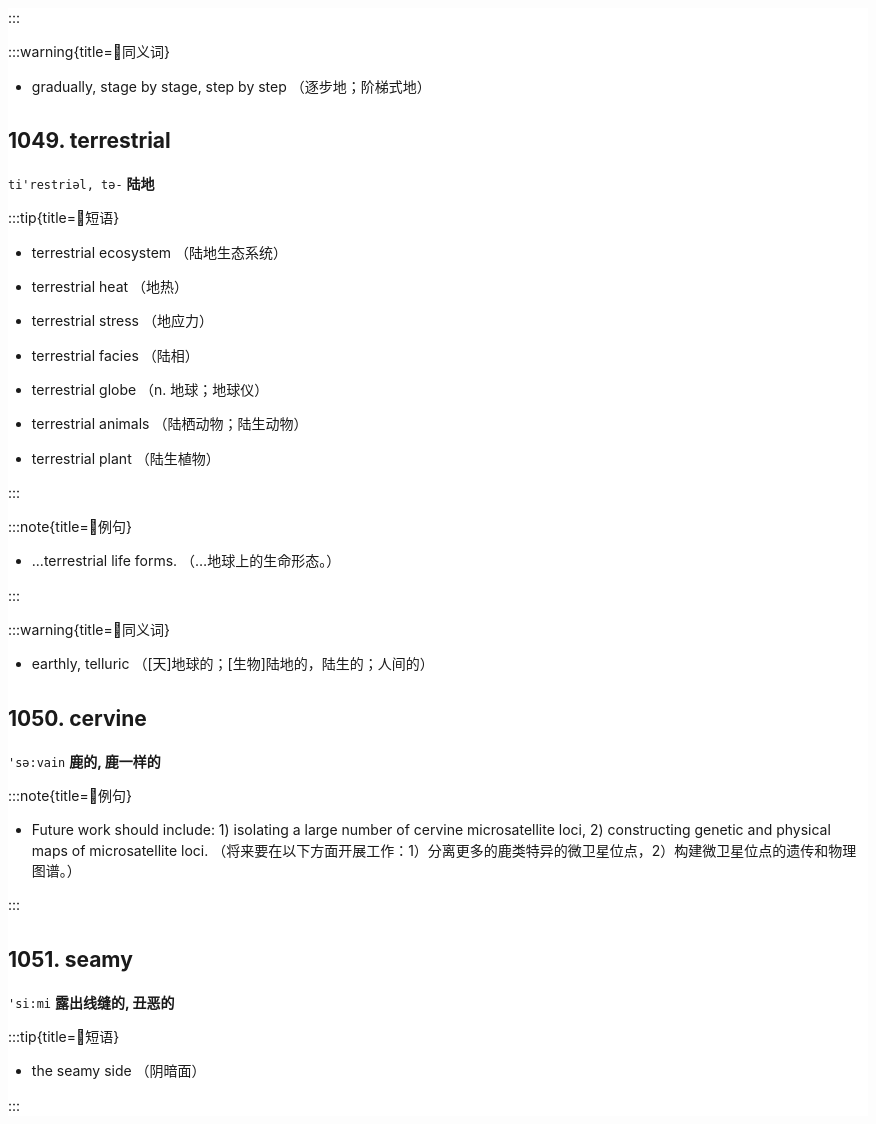 :::

:::warning{title=🤔同义词}

- gradually, stage by stage, step by step （逐步地；阶梯式地）


## 1049. terrestrial

`ti'restriəl, tə-`  **陆地**

:::tip{title=🤩短语}

- terrestrial ecosystem （陆地生态系统）

- terrestrial heat （地热）

- terrestrial stress （地应力）

- terrestrial facies （陆相）

- terrestrial globe （n. 地球；地球仪）

- terrestrial animals （陆栖动物；陆生动物）

- terrestrial plant （陆生植物）

:::

:::note{title=🎤例句}

- ...terrestrial life forms. （…地球上的生命形态。）

:::

:::warning{title=🤔同义词}

- earthly, telluric （[天]地球的；[生物]陆地的，陆生的；人间的）


## 1050. cervine

`'sə:vain`  **鹿的, 鹿一样的**

:::note{title=🎤例句}

- Future work should include: 1) isolating a large number of cervine microsatellite loci, 2) constructing genetic and physical maps of microsatellite loci. （将来要在以下方面开展工作：1）分离更多的鹿类特异的微卫星位点，2）构建微卫星位点的遗传和物理图谱。）

:::

## 1051. seamy

`'si:mi`  **露出线缝的, 丑恶的**

:::tip{title=🤩短语}

- the seamy side （阴暗面）

:::
